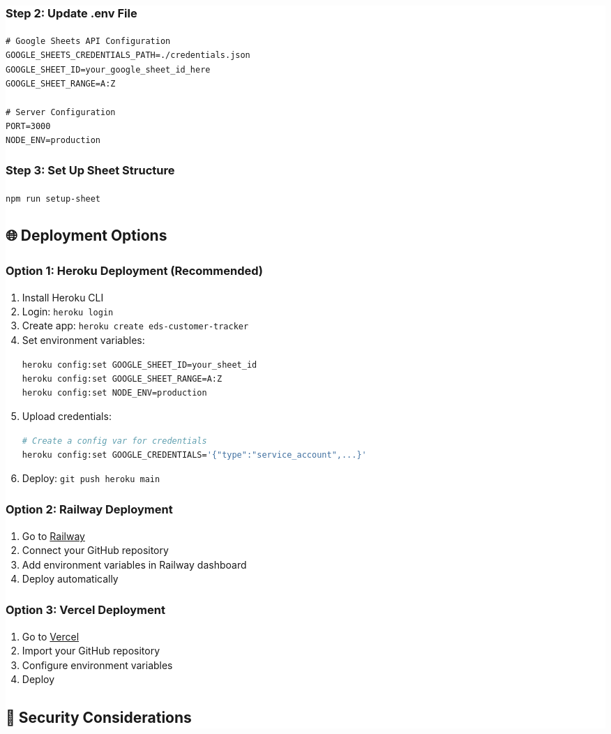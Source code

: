 ### Step 2: Update .env File
```env
# Google Sheets API Configuration
GOOGLE_SHEETS_CREDENTIALS_PATH=./credentials.json
GOOGLE_SHEET_ID=your_google_sheet_id_here
GOOGLE_SHEET_RANGE=A:Z

# Server Configuration
PORT=3000
NODE_ENV=production
```

### Step 3: Set Up Sheet Structure
```bash
npm run setup-sheet
```

## 🌐 Deployment Options

### Option 1: Heroku Deployment (Recommended)
1. Install Heroku CLI
2. Login: `heroku login`
3. Create app: `heroku create eds-customer-tracker`
4. Set environment variables:
   ```bash
   heroku config:set GOOGLE_SHEET_ID=your_sheet_id
   heroku config:set GOOGLE_SHEET_RANGE=A:Z
   heroku config:set NODE_ENV=production
   ```
5. Upload credentials:
   ```bash
   # Create a config var for credentials
   heroku config:set GOOGLE_CREDENTIALS='{"type":"service_account",...}'
   ```
6. Deploy: `git push heroku main`

### Option 2: Railway Deployment
1. Go to [Railway](https://railway.app)
2. Connect your GitHub repository
3. Add environment variables in Railway dashboard
4. Deploy automatically

### Option 3: Vercel Deployment
1. Go to [Vercel](https://vercel.com)
2. Import your GitHub repository
3. Configure environment variables
4. Deploy

## 🔐 Security Considerations
